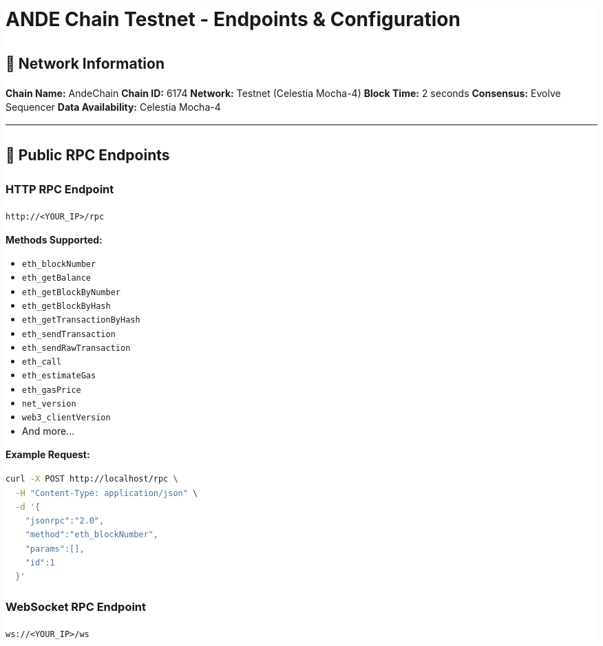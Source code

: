 # ANDE Chain Testnet - Endpoints & Configuration

## 🚀 Network Information

**Chain Name:** AndeChain
**Chain ID:** 6174
**Network:** Testnet (Celestia Mocha-4)
**Block Time:** 2 seconds
**Consensus:** Evolve Sequencer
**Data Availability:** Celestia Mocha-4

---

## 📡 Public RPC Endpoints

### HTTP RPC Endpoint
```
http://<YOUR_IP>/rpc
```

**Methods Supported:**
- `eth_blockNumber`
- `eth_getBalance`
- `eth_getBlockByNumber`
- `eth_getBlockByHash`
- `eth_getTransactionByHash`
- `eth_sendTransaction`
- `eth_sendRawTransaction`
- `eth_call`
- `eth_estimateGas`
- `eth_gasPrice`
- `net_version`
- `web3_clientVersion`
- And more...

**Example Request:**
```bash
curl -X POST http://localhost/rpc \
  -H "Content-Type: application/json" \
  -d '{
    "jsonrpc":"2.0",
    "method":"eth_blockNumber",
    "params":[],
    "id":1
  }'
```

### WebSocket RPC Endpoint
```
ws://<YOUR_IP>/ws
```
